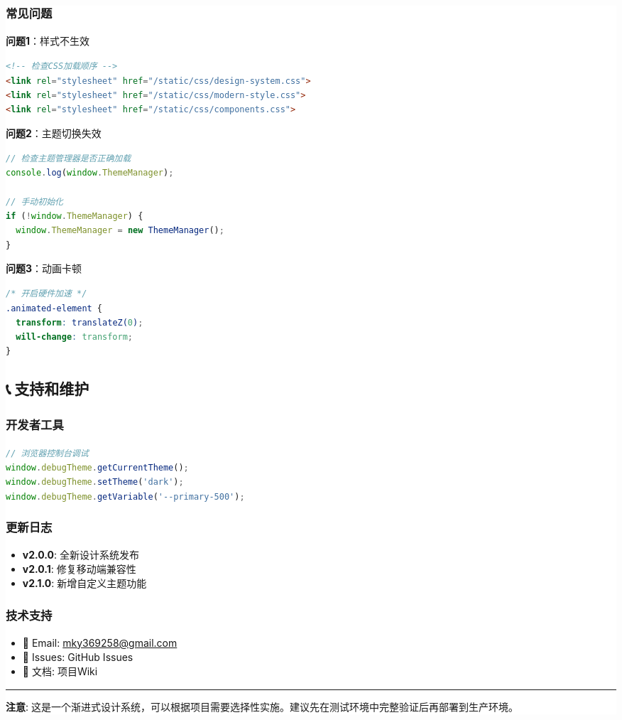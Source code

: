 ### 常见问题

**问题1**：样式不生效
```html
<!-- 检查CSS加载顺序 -->
<link rel="stylesheet" href="/static/css/design-system.css">
<link rel="stylesheet" href="/static/css/modern-style.css">
<link rel="stylesheet" href="/static/css/components.css">
```

**问题2**：主题切换失效
```javascript
// 检查主题管理器是否正确加载
console.log(window.ThemeManager);

// 手动初始化
if (!window.ThemeManager) {
  window.ThemeManager = new ThemeManager();
}
```

**问题3**：动画卡顿
```css
/* 开启硬件加速 */
.animated-element {
  transform: translateZ(0);
  will-change: transform;
}
```

## 📞 支持和维护

### 开发者工具
```javascript
// 浏览器控制台调试
window.debugTheme.getCurrentTheme();
window.debugTheme.setTheme('dark');
window.debugTheme.getVariable('--primary-500');
```

### 更新日志
- **v2.0.0**: 全新设计系统发布
- **v2.0.1**: 修复移动端兼容性
- **v2.1.0**: 新增自定义主题功能

### 技术支持
- 📧 Email: mky369258@gmail.com
- 🐛 Issues: GitHub Issues
- 📖 文档: 项目Wiki

---

**注意**: 这是一个渐进式设计系统，可以根据项目需要选择性实施。建议先在测试环境中完整验证后再部署到生产环境。